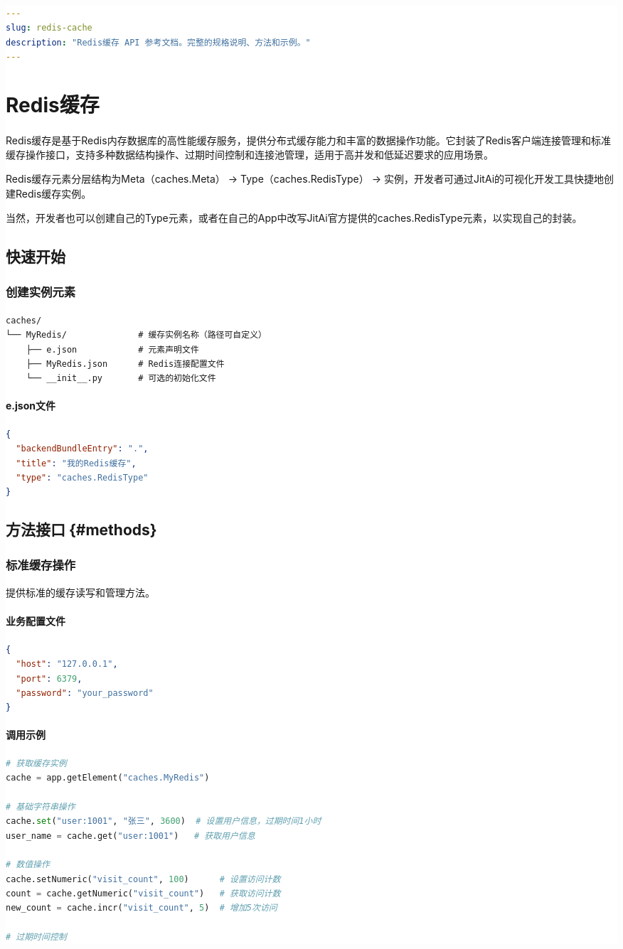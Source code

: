 ```yaml
---
slug: redis-cache
description: "Redis缓存 API 参考文档。完整的规格说明、方法和示例。"
---
```

# Redis缓存
Redis缓存是基于Redis内存数据库的高性能缓存服务，提供分布式缓存能力和丰富的数据操作功能。它封装了Redis客户端连接管理和标准缓存操作接口，支持多种数据结构操作、过期时间控制和连接池管理，适用于高并发和低延迟要求的应用场景。

Redis缓存元素分层结构为Meta（caches.Meta） → Type（caches.RedisType） → 实例，开发者可通过JitAi的可视化开发工具快捷地创建Redis缓存实例。

当然，开发者也可以创建自己的Type元素，或者在自己的App中改写JitAi官方提供的caches.RedisType元素，以实现自己的封装。

## 快速开始 
### 创建实例元素
```text title="推荐目录结构"
caches/
└── MyRedis/              # 缓存实例名称（路径可自定义）
    ├── e.json            # 元素声明文件
    ├── MyRedis.json      # Redis连接配置文件
    └── __init__.py       # 可选的初始化文件
```

#### e.json文件
```json title="元素声明配置"
{
  "backendBundleEntry": ".",
  "title": "我的Redis缓存",
  "type": "caches.RedisType"
}
```

## 方法接口 {#methods}

### 标准缓存操作
提供标准的缓存读写和管理方法。

#### 业务配置文件
```json title="Redis连接配置 (MyRedis.json)"
{
  "host": "127.0.0.1",
  "port": 6379,
  "password": "your_password"
}
```

#### 调用示例
```python title="使用Redis缓存"
# 获取缓存实例
cache = app.getElement("caches.MyRedis")

# 基础字符串操作
cache.set("user:1001", "张三", 3600)  # 设置用户信息，过期时间1小时
user_name = cache.get("user:1001")   # 获取用户信息

# 数值操作
cache.setNumeric("visit_count", 100)      # 设置访问计数
count = cache.getNumeric("visit_count")   # 获取访问计数
new_count = cache.incr("visit_count", 5)  # 增加5次访问

# 过期时间控制
```